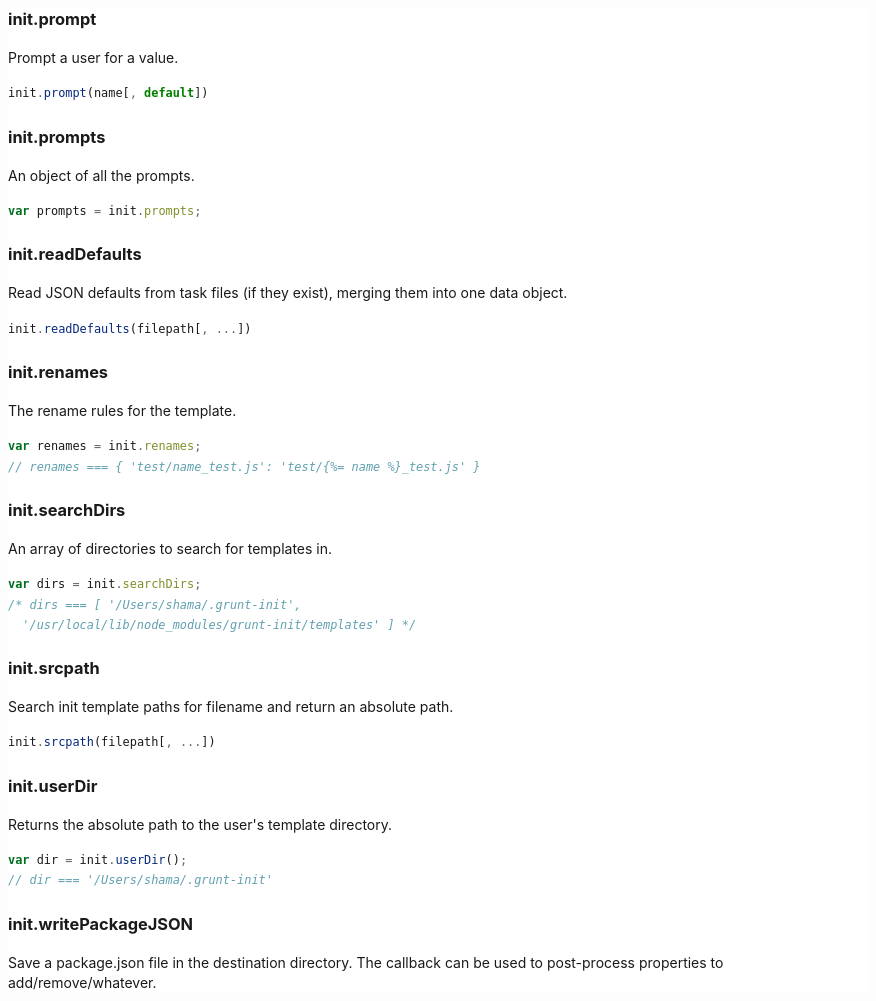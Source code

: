 ### init.prompt
Prompt a user for a value.

```js
init.prompt(name[, default])
```

### init.prompts
An object of all the prompts.

```js
var prompts = init.prompts;
```

### init.readDefaults
Read JSON defaults from task files (if they exist), merging them into one data object.

```js
init.readDefaults(filepath[, ...])
```

### init.renames
The rename rules for the template.

```js
var renames = init.renames;
// renames === { 'test/name_test.js': 'test/{%= name %}_test.js' }
```

### init.searchDirs
An array of directories to search for templates in.

```js
var dirs = init.searchDirs;
/* dirs === [ '/Users/shama/.grunt-init',
  '/usr/local/lib/node_modules/grunt-init/templates' ] */
```

### init.srcpath
Search init template paths for filename and return an absolute path.

```js
init.srcpath(filepath[, ...])
```

### init.userDir
Returns the absolute path to the user's template directory.

```js
var dir = init.userDir();
// dir === '/Users/shama/.grunt-init'
```

### init.writePackageJSON
Save a package.json file in the destination directory. The callback can be used to post-process properties to add/remove/whatever.
